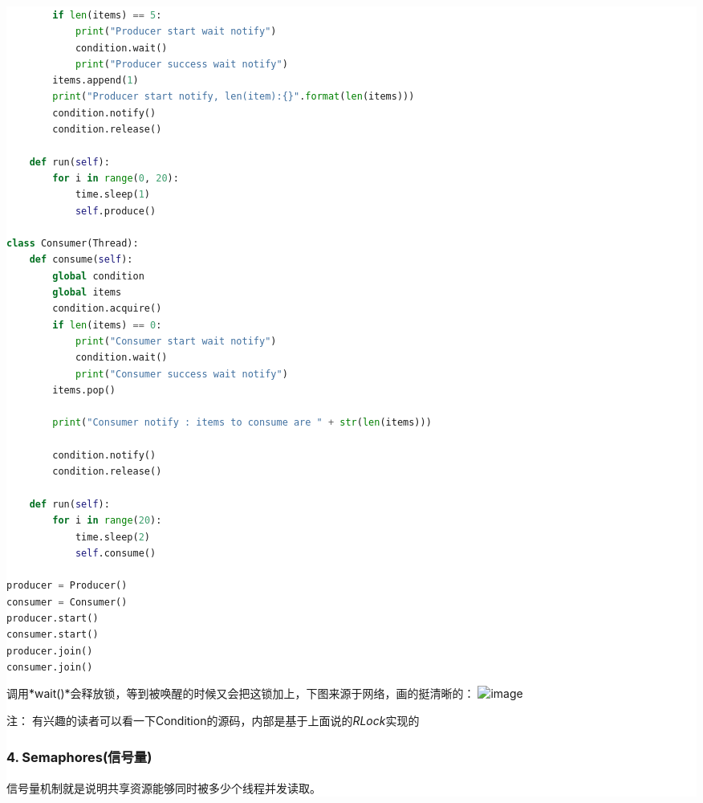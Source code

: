 ```python
        if len(items) == 5:
            print("Producer start wait notify")
            condition.wait()
            print("Producer success wait notify")
        items.append(1)
        print("Producer start notify, len(item):{}".format(len(items)))
        condition.notify()
        condition.release()

    def run(self):
        for i in range(0, 20):
            time.sleep(1)
            self.produce()

class Consumer(Thread):
    def consume(self):
        global condition
        global items
        condition.acquire()
        if len(items) == 0:
            print("Consumer start wait notify")
            condition.wait()
            print("Consumer success wait notify")
        items.pop()

        print("Consumer notify : items to consume are " + str(len(items)))

        condition.notify()
        condition.release()

    def run(self):
        for i in range(20):
            time.sleep(2)
            self.consume()

producer = Producer()
consumer = Consumer()
producer.start()
consumer.start()
producer.join()
consumer.join()
```
调用*wait()*会释放锁，等到被唤醒的时候又会把这锁加上，下图来源于网络，画的挺清晰的：
![image](https://user-images.githubusercontent.com/12036324/66531239-a7aa5080-eb3d-11e9-95cb-d9fca60af250.png)

注：
有兴趣的读者可以看一下Condition的源码，内部是基于上面说的*RLock*实现的

### 4. Semaphores(信号量)
信号量机制就是说明共享资源能够同时被多少个线程并发读取。
